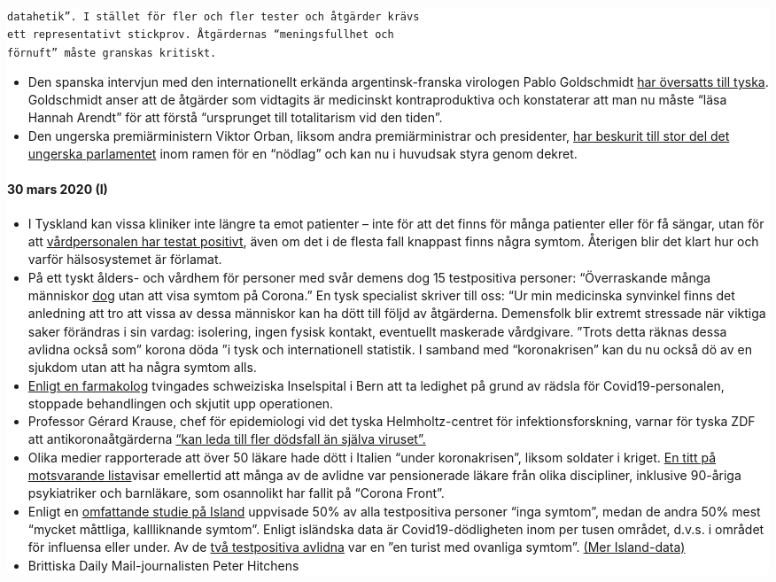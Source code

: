     datahetik”. I stället för fler och fler tester och åtgärder krävs
    ett representativt stickprov. Åtgärdernas “meningsfullhet och
    förnuft” måste granskas kritiskt.
  - Den spanska intervjun med den internationellt erkända
    argentinsk-franska virologen Pablo Goldschmidt [har översatts till
    tyska](https://www.rubikon.news/artikel/der-corona-totalitarismus).
    Goldschmidt anser att de åtgärder som vidtagits är medicinskt
    kontraproduktiva och konstaterar att man nu måste “läsa Hannah
    Arendt” för att förstå “ursprunget till totalitarism vid den tiden”.
  - Den ungerska premiärministern Viktor Orban, liksom andra
    premiärministrar och presidenter, [har beskurit till stor del det
    ungerska parlamentet](https://www.krone.at/2127086) inom ramen för
    en “nödlag” och kan nu i huvudsak styra genom dekret.

#### 30 mars 2020 (I)

  - I Tyskland kan vissa kliniker inte längre ta emot patienter – inte
    för att det finns för många patienter eller för få sängar, utan för
    att [vårdpersonalen har testat
    positivt](https://web.archive.org/web/20200330082928/https://www.sueddeutsche.de/panorama/coronavirus-news-deutschland-wolfsburg-laschet-1.4828033),
    även om det i de flesta fall knappast finns några symtom. Återigen
    blir det klart hur och varför hälsosystemet är förlamat.
  - På ett tyskt ålders- och vårdhem för personer med svår demens dog 15
    testpositiva personer: “Överraskande många människor
    [dog](https://web.archive.org/web/20200330082928/https://www.sueddeutsche.de/panorama/coronavirus-news-deutschland-wolfsburg-laschet-1.4828033)
    utan att visa symtom på Corona.” En tysk specialist skriver till
    oss: “Ur min medicinska synvinkel finns det anledning att tro att
    vissa av dessa människor kan ha dött till följd av åtgärderna.
    Demensfolk blir extremt stressade när viktiga saker förändras i sin
    vardag: isolering, ingen fysisk kontakt, eventuellt maskerade
    vårdgivare. ”Trots detta räknas dessa avlidna också som” korona
    döda ”i tysk och internationell statistik. I samband med
    “koronakrisen” kan du nu också dö av en sjukdom utan att ha några
    symtom alls.
  - [Enligt en
    farmakolog](https://twitter.com/sneatio/status/1244157986832101376)
    tvingades schweiziska Inselspital i Bern att ta ledighet på grund av
    rädsla för Covid19-personalen, stoppade behandlingen och skjutit upp
    operationen.
  - Professor Gérard Krause, chef för epidemiologi vid det tyska
    Helmholtz-centret för infektionsforskning, varnar för tyska ZDF att
    antikoronaåtgärderna [“kan leda till fler dödsfall än själva
    viruset”.](https://www.zdf.de/nachrichten/politik/coronavirus-epidemiologe-folgen-helmholtz-100.html)
  - Olika medier rapporterade att över 50 läkare hade dött i Italien
    “under koronakrisen”, liksom soldater i kriget. [En titt på
    motsvarande
    lista](https://web.archive.org/web/20200328152430/https://portale.fnomceo.it/elenco-dei-medici-caduti-nel-corso-dellepidemia-di-covid-19/)visar
    emellertid att många av de avlidne var pensionerade läkare från
    olika discipliner, inklusive 90-åriga psykiatriker och barnläkare,
    som osannolikt har fallit på “Corona Front”.
  - Enligt en [omfattande studie på
    Island](https://www.buzzfeed.com/albertonardelli/coronavirus-testing-iceland)
    uppvisade 50% av alla testpositiva personer “inga symtom”, medan de
    andra 50% mest “mycket måttliga, kallliknande symtom”. Enligt
    isländska data är Covid19-dödligheten inom per tusen området,
    d.v.s. i området för influensa eller under. Av de [två testpositiva
    avlidna](https://www.government.is/news/article/?newsid=c65cf658-6eb6-11ea-9462-005056bc4d74)
    var en ”en turist med ovanliga symtom”. [(Mer
    Island-data)](https://www.covid.is/data)
  - Brittiska Daily Mail-journalisten Peter Hitchens